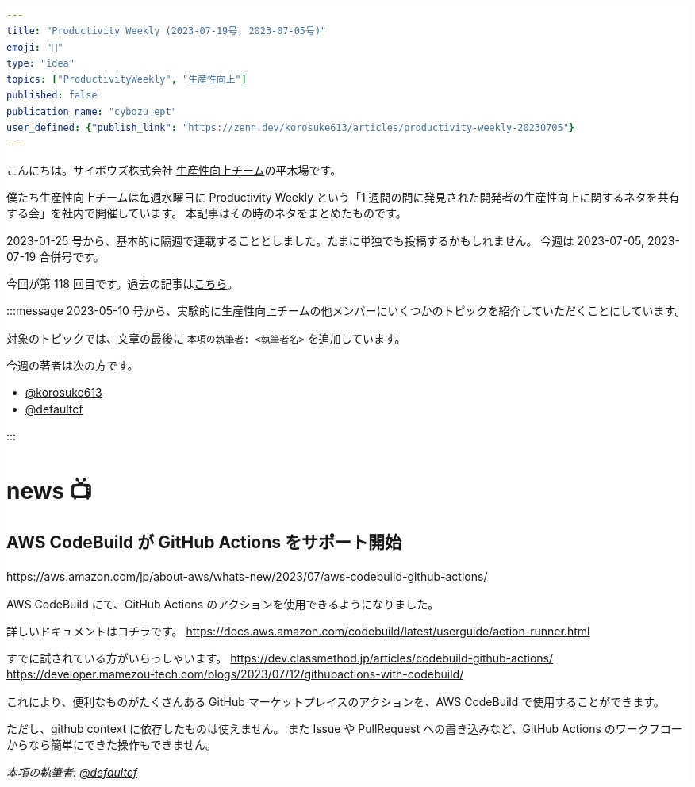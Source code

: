 ```yaml
---
title: "Productivity Weekly (2023-07-19号, 2023-07-05号)"
emoji: "🎸"
type: "idea"
topics: ["ProductivityWeekly", "生産性向上"]
published: false
publication_name: "cybozu_ept"
user_defined: {"publish_link": "https://zenn.dev/korosuke613/articles/productivity-weekly-20230705"}
---
```


こんにちは。サイボウズ株式会社 [生産性向上チーム](https://note.com/cybozu_dev/n/n1c1b44bf72f6)の平木場です。

僕たち生産性向上チームは毎週水曜日に Productivity Weekly という「1 週間の間に発見された開発者の生産性向上に関するネタを共有する会」を社内で開催しています。
本記事はその時のネタをまとめたものです。


2023-01-25 号から、基本的に隔週で連載することとしました。たまに単独でも投稿するかもしれません。
今週は 2023-07-05, 2023-07-19 合併号です。

今回が第 118 回目です。過去の記事は[こちら](https://zenn.dev/topics/productivityweekly?order=latest)。

:::message
2023-05-10 号から、実験的に生産性向上チームの他メンバーにいくつかのトピックを紹介していただくことにしています。

対象のトピックでは、文章の最後に `本項の執筆者: <執筆者名>` を追加しています。

今週の著者は次の方です。
- [@korosuke613](https://zenn.dev/korosuke613)
- [@defaultcf](https://zenn.dev/defaultcf)

:::

# news 📺

## AWS CodeBuild が GitHub Actions をサポート開始
https://aws.amazon.com/jp/about-aws/whats-new/2023/07/aws-codebuild-github-actions/


AWS CodeBuild にて、GitHub Actions のアクションを使用できるようになりました。

詳しいドキュメントはコチラです。
https://docs.aws.amazon.com/codebuild/latest/userguide/action-runner.html

すでに試されている方がいらっしゃいます。
https://dev.classmethod.jp/articles/codebuild-github-actions/
https://developer.mamezou-tech.com/blogs/2023/07/12/githubactions-with-codebuild/

これにより、便利なものがたくさんある GitHub マーケットプレイスのアクションを、AWS CodeBuild で使用することができます。

ただし、github context に依存したものは使えません。
また Issue や PullRequest への書き込みなど、GitHub Actions のワークフローからなら簡単にできた操作もできません。

*本項の執筆者: [@defaultcf](https://zenn.dev/defaultcf)*


[^wildcard]: パターンにはワイルドカード(`*`)を利用できます。